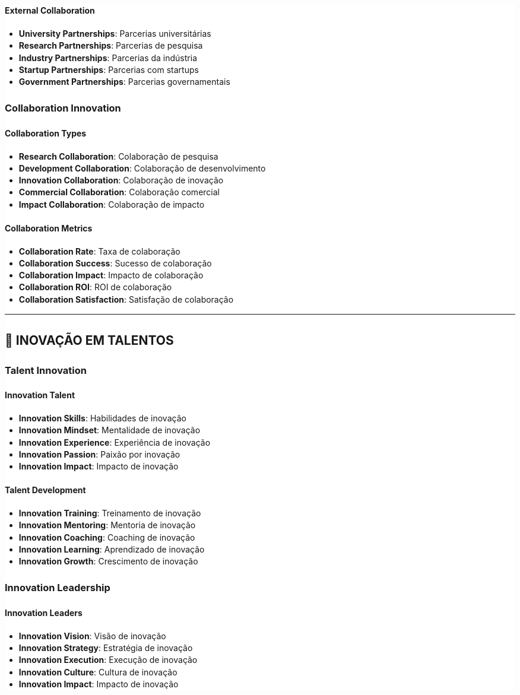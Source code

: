 #### **External Collaboration**
- **University Partnerships**: Parcerias universitárias
- **Research Partnerships**: Parcerias de pesquisa
- **Industry Partnerships**: Parcerias da indústria
- **Startup Partnerships**: Parcerias com startups
- **Government Partnerships**: Parcerias governamentais

### **Collaboration Innovation**

#### **Collaboration Types**
- **Research Collaboration**: Colaboração de pesquisa
- **Development Collaboration**: Colaboração de desenvolvimento
- **Innovation Collaboration**: Colaboração de inovação
- **Commercial Collaboration**: Colaboração comercial
- **Impact Collaboration**: Colaboração de impacto

#### **Collaboration Metrics**
- **Collaboration Rate**: Taxa de colaboração
- **Collaboration Success**: Sucesso de colaboração
- **Collaboration Impact**: Impacto de colaboração
- **Collaboration ROI**: ROI de colaboração
- **Collaboration Satisfaction**: Satisfação de colaboração

---

## 🎯 INOVAÇÃO EM TALENTOS

### **Talent Innovation**

#### **Innovation Talent**
- **Innovation Skills**: Habilidades de inovação
- **Innovation Mindset**: Mentalidade de inovação
- **Innovation Experience**: Experiência de inovação
- **Innovation Passion**: Paixão por inovação
- **Innovation Impact**: Impacto de inovação

#### **Talent Development**
- **Innovation Training**: Treinamento de inovação
- **Innovation Mentoring**: Mentoria de inovação
- **Innovation Coaching**: Coaching de inovação
- **Innovation Learning**: Aprendizado de inovação
- **Innovation Growth**: Crescimento de inovação

### **Innovation Leadership**

#### **Innovation Leaders**
- **Innovation Vision**: Visão de inovação
- **Innovation Strategy**: Estratégia de inovação
- **Innovation Execution**: Execução de inovação
- **Innovation Culture**: Cultura de inovação
- **Innovation Impact**: Impacto de inovação
